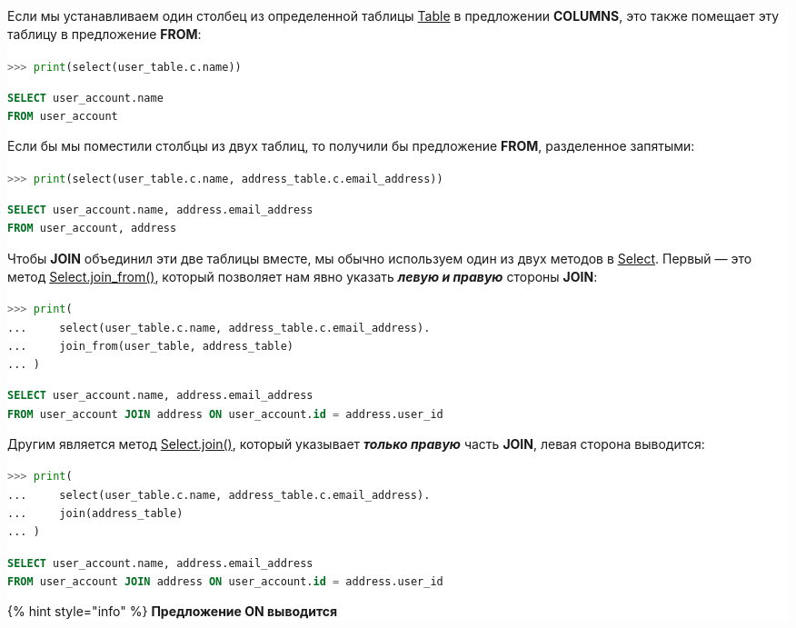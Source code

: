 Если мы устанавливаем один столбец из определенной таблицы [Table](https://docs.sqlalchemy.org/en/14/core/metadata.html#sqlalchemy.schema.Table) в предложении **COLUMNS**, это также помещает эту таблицу в предложение **FROM**:

```python
>>> print(select(user_table.c.name))
```

```sql
SELECT user_account.name
FROM user_account
```

Если бы мы поместили столбцы из двух таблиц, то получили бы предложение **FROM**, разделенное запятыми:

```python
>>> print(select(user_table.c.name, address_table.c.email_address))
```

```sql
SELECT user_account.name, address.email_address
FROM user_account, address
```

Чтобы **JOIN** объединил эти две таблицы вместе, мы обычно используем один из двух методов в [Select](https://docs.sqlalchemy.org/en/14/core/selectable.html#sqlalchemy.sql.expression.Select). Первый — это метод [Select.join\_from()](https://docs.sqlalchemy.org/en/14/core/selectable.html#sqlalchemy.sql.expression.Select.join\_from), который позволяет нам явно указать _**левую и правую**_ стороны **JOIN**:

```python
>>> print(
...     select(user_table.c.name, address_table.c.email_address).
...     join_from(user_table, address_table)
... )
```

```sql
SELECT user_account.name, address.email_address
FROM user_account JOIN address ON user_account.id = address.user_id
```

Другим является метод [Select.join()](https://docs.sqlalchemy.org/en/14/core/selectable.html#sqlalchemy.sql.expression.Select.join), который указывает _**только правую**_ часть **JOIN**, левая сторона выводится:

```python
>>> print(
...     select(user_table.c.name, address_table.c.email_address).
...     join(address_table)
... )
```

```sql
SELECT user_account.name, address.email_address
FROM user_account JOIN address ON user_account.id = address.user_id
```

{% hint style="info" %}
**Предложение ON выводится**
